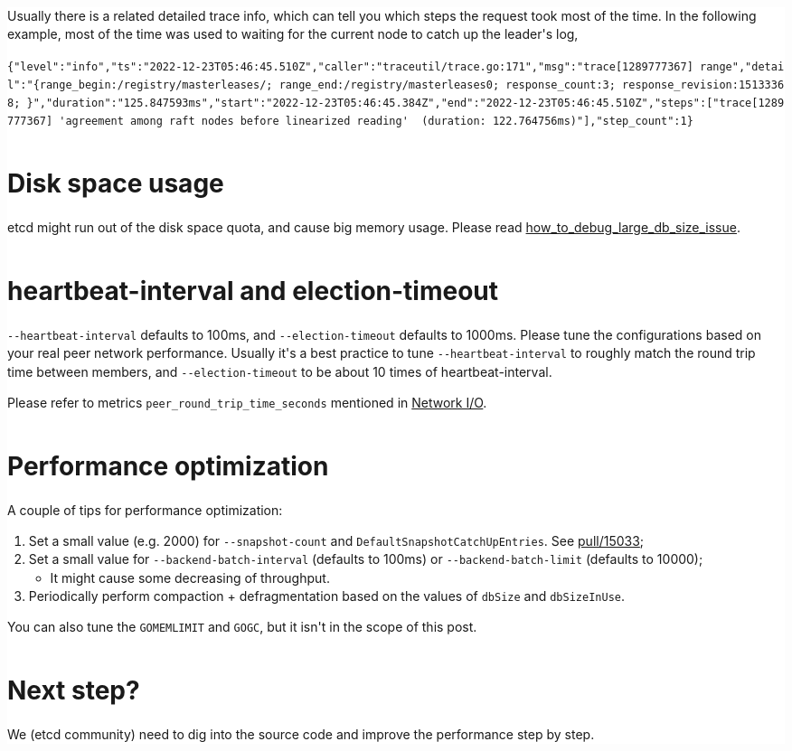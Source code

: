 Usually there is a related detailed trace info, which can tell you which steps the request took most of the time.
In the following example, most of the time was used to waiting for the current node to catch up the leader's log,
```
{"level":"info","ts":"2022-12-23T05:46:45.510Z","caller":"traceutil/trace.go:171","msg":"trace[1289777367] range","detail":"{range_begin:/registry/masterleases/; range_end:/registry/masterleases0; response_count:3; response_revision:15133368; }","duration":"125.847593ms","start":"2022-12-23T05:46:45.384Z","end":"2022-12-23T05:46:45.510Z","steps":["trace[1289777367] 'agreement among raft nodes before linearized reading'  (duration: 122.764756ms)"],"step_count":1}
```

# Disk space usage
etcd might run out of the disk space quota, and cause big memory usage. Please read [how_to_debug_large_db_size_issue](how_to_debug_large_db_size_issue.md).

# heartbeat-interval and election-timeout
`--heartbeat-interval` defaults to 100ms, and `--election-timeout` defaults to 1000ms. Please tune the configurations based on your 
real peer network performance. Usually it's a best practice to tune `--heartbeat-interval` to roughly match the round trip time between
members, and `--election-timeout` to be about 10 times of heartbeat-interval. 

Please refer to metrics `peer_round_trip_time_seconds` mentioned in [Network I/O](#network-io).

# Performance optimization
A couple of tips for performance optimization:
1. Set a small value (e.g. 2000) for `--snapshot-count` and `DefaultSnapshotCatchUpEntries`. See [pull/15033](https://github.com/etcd-io/etcd/pull/15033);
2. Set a small value for `--backend-batch-interval` (defaults to 100ms) or `--backend-batch-limit` (defaults to 10000);
   - It might cause some decreasing of throughput.
3. Periodically perform compaction + defragmentation based on the values of `dbSize` and `dbSizeInUse`.

You can also tune the `GOMEMLIMIT` and `GOGC`, but it isn't in the scope of this post.

# Next step?
We (etcd community) need to dig into the source code and improve the performance step by step. 
